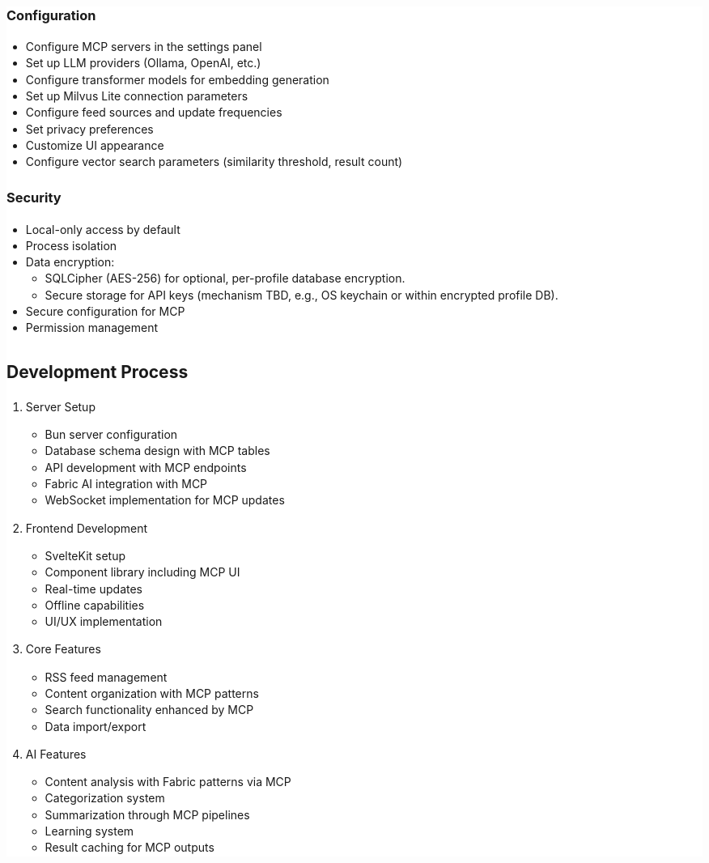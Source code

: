 ### Configuration

- Configure MCP servers in the settings panel
- Set up LLM providers (Ollama, OpenAI, etc.)
- Configure transformer models for embedding generation
- Set up Milvus Lite connection parameters
- Configure feed sources and update frequencies
- Set privacy preferences
- Customize UI appearance
- Configure vector search parameters (similarity threshold, result count)

### Security

- Local-only access by default
- Process isolation
- Data encryption:
  - SQLCipher (AES-256) for optional, per-profile database encryption.
  - Secure storage for API keys (mechanism TBD, e.g., OS keychain or within encrypted profile DB).
- Secure configuration for MCP
- Permission management

## Development Process

1. Server Setup

   - Bun server configuration
   - Database schema design with MCP tables
   - API development with MCP endpoints
   - Fabric AI integration with MCP
   - WebSocket implementation for MCP updates

2. Frontend Development

   - SvelteKit setup
   - Component library including MCP UI
   - Real-time updates
   - Offline capabilities
   - UI/UX implementation

3. Core Features

   - RSS feed management
   - Content organization with MCP patterns
   - Search functionality enhanced by MCP
   - Data import/export

4. AI Features

   - Content analysis with Fabric patterns via MCP
   - Categorization system
   - Summarization through MCP pipelines
   - Learning system
   - Result caching for MCP outputs
